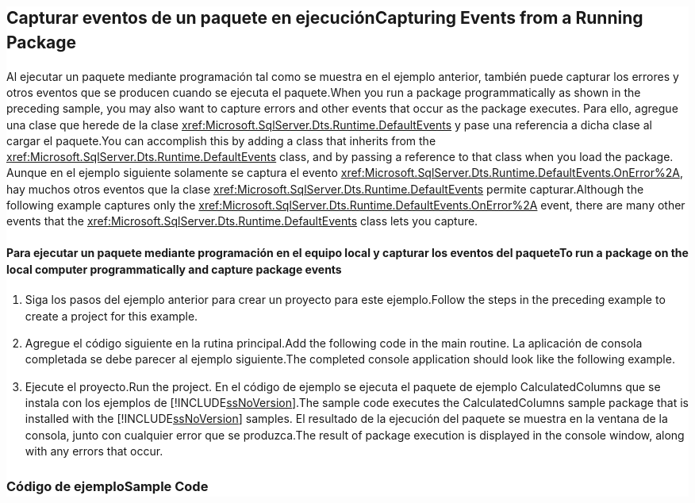 ## <a name="capturing-events-from-a-running-package"></a><span data-ttu-id="bc875-135">Capturar eventos de un paquete en ejecución</span><span class="sxs-lookup"><span data-stu-id="bc875-135">Capturing Events from a Running Package</span></span>  
 <span data-ttu-id="bc875-136">Al ejecutar un paquete mediante programación tal como se muestra en el ejemplo anterior, también puede capturar los errores y otros eventos que se producen cuando se ejecuta el paquete.</span><span class="sxs-lookup"><span data-stu-id="bc875-136">When you run a package programmatically as shown in the preceding sample, you may also want to capture errors and other events that occur as the package executes.</span></span> <span data-ttu-id="bc875-137">Para ello, agregue una clase que herede de la clase <xref:Microsoft.SqlServer.Dts.Runtime.DefaultEvents> y pase una referencia a dicha clase al cargar el paquete.</span><span class="sxs-lookup"><span data-stu-id="bc875-137">You can accomplish this by adding a class that inherits from the <xref:Microsoft.SqlServer.Dts.Runtime.DefaultEvents> class, and by passing a reference to that class when you load the package.</span></span> <span data-ttu-id="bc875-138">Aunque en el ejemplo siguiente solamente se captura el evento <xref:Microsoft.SqlServer.Dts.Runtime.DefaultEvents.OnError%2A>, hay muchos otros eventos que la clase <xref:Microsoft.SqlServer.Dts.Runtime.DefaultEvents> permite capturar.</span><span class="sxs-lookup"><span data-stu-id="bc875-138">Although the following example captures only the <xref:Microsoft.SqlServer.Dts.Runtime.DefaultEvents.OnError%2A> event, there are many other events that the <xref:Microsoft.SqlServer.Dts.Runtime.DefaultEvents> class lets you capture.</span></span>  
  
#### <a name="to-run-a-package-on-the-local-computer-programmatically-and-capture-package-events"></a><span data-ttu-id="bc875-139">Para ejecutar un paquete mediante programación en el equipo local y capturar los eventos del paquete</span><span class="sxs-lookup"><span data-stu-id="bc875-139">To run a package on the local computer programmatically and capture package events</span></span>  
  
1.  <span data-ttu-id="bc875-140">Siga los pasos del ejemplo anterior para crear un proyecto para este ejemplo.</span><span class="sxs-lookup"><span data-stu-id="bc875-140">Follow the steps in the preceding example to create a project for this example.</span></span>  
  
2.  <span data-ttu-id="bc875-141">Agregue el código siguiente en la rutina principal.</span><span class="sxs-lookup"><span data-stu-id="bc875-141">Add the following code in the main routine.</span></span> <span data-ttu-id="bc875-142">La aplicación de consola completada se debe parecer al ejemplo siguiente.</span><span class="sxs-lookup"><span data-stu-id="bc875-142">The completed console application should look like the following example.</span></span>  
  
3.  <span data-ttu-id="bc875-143">Ejecute el proyecto.</span><span class="sxs-lookup"><span data-stu-id="bc875-143">Run the project.</span></span> <span data-ttu-id="bc875-144">En el código de ejemplo se ejecuta el paquete de ejemplo CalculatedColumns que se instala con los ejemplos de [!INCLUDE[ssNoVersion](../../includes/ssnoversion-md.md)].</span><span class="sxs-lookup"><span data-stu-id="bc875-144">The sample code executes the CalculatedColumns sample package that is installed with the [!INCLUDE[ssNoVersion](../../includes/ssnoversion-md.md)] samples.</span></span> <span data-ttu-id="bc875-145">El resultado de la ejecución del paquete se muestra en la ventana de la consola, junto con cualquier error que se produzca.</span><span class="sxs-lookup"><span data-stu-id="bc875-145">The result of package execution is displayed in the console window, along with any errors that occur.</span></span>  
  
### <a name="sample-code"></a><span data-ttu-id="bc875-146">Código de ejemplo</span><span class="sxs-lookup"><span data-stu-id="bc875-146">Sample Code</span></span>  
  